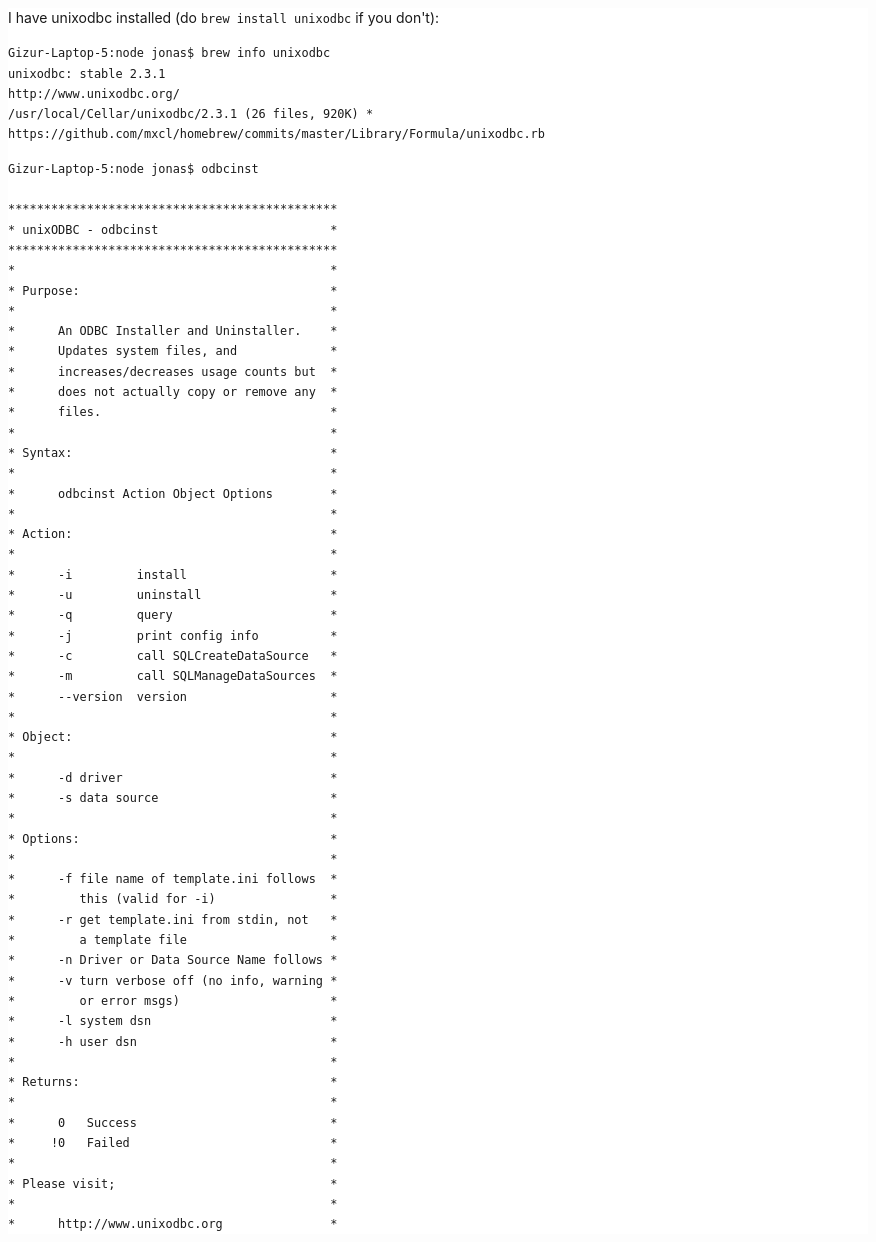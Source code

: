 
I have unixodbc installed (do `brew install unixodbc` if you don't):

```
Gizur-Laptop-5:node jonas$ brew info unixodbc
unixodbc: stable 2.3.1
http://www.unixodbc.org/
/usr/local/Cellar/unixodbc/2.3.1 (26 files, 920K) *
https://github.com/mxcl/homebrew/commits/master/Library/Formula/unixodbc.rb
```


```
Gizur-Laptop-5:node jonas$ odbcinst

**********************************************
* unixODBC - odbcinst                        *
**********************************************
*                                            *
* Purpose:                                   *
*                                            *
*      An ODBC Installer and Uninstaller.    *
*      Updates system files, and             *
*      increases/decreases usage counts but  *
*      does not actually copy or remove any  *
*      files.                                *
*                                            *
* Syntax:                                    *
*                                            *
*      odbcinst Action Object Options        *
*                                            *
* Action:                                    *
*                                            *
*      -i         install                    *
*      -u         uninstall                  *
*      -q         query                      *
*      -j         print config info          *
*      -c         call SQLCreateDataSource   *
*      -m         call SQLManageDataSources  *
*      --version  version                    *
*                                            *
* Object:                                    *
*                                            *
*      -d driver                             *
*      -s data source                        *
*                                            *
* Options:                                   *
*                                            *
*      -f file name of template.ini follows  *
*         this (valid for -i)                *
*      -r get template.ini from stdin, not   *
*         a template file                    *
*      -n Driver or Data Source Name follows *
*      -v turn verbose off (no info, warning *
*         or error msgs)                     *
*      -l system dsn                         *
*      -h user dsn                           *
*                                            *
* Returns:                                   *
*                                            *
*      0   Success                           *
*     !0   Failed                            *
*                                            *
* Please visit;                              *
*                                            *
*      http://www.unixodbc.org               *
```